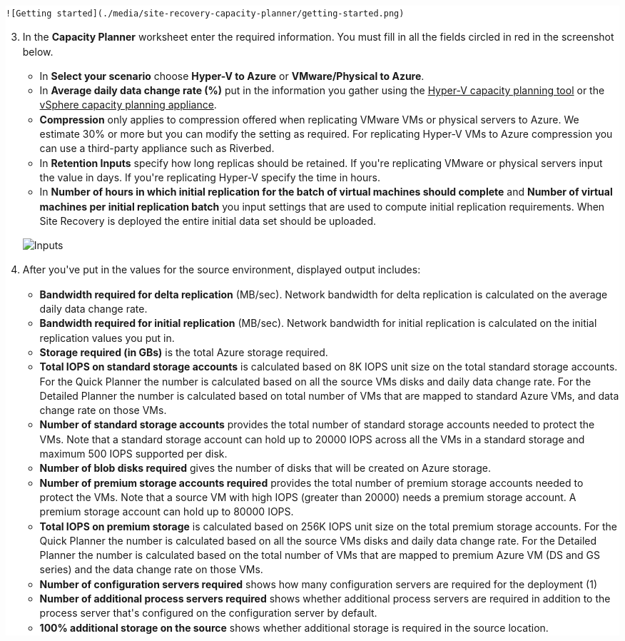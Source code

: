 	![Getting started](./media/site-recovery-capacity-planner/getting-started.png)

3.	In the **Capacity Planner** worksheet enter the required information. You must fill in all the fields circled in red in the screenshot below.

	- In **Select your scenario** choose **Hyper-V to Azure** or **VMware/Physical to Azure**.
	- In **Average daily data change rate (%)** put in the information you gather using the [Hyper-V capacity planning tool](/documentation/articles/site-recovery-capacity-planning-for-hyper-v-replication) or the [vSphere capacity planning appliance](https://labs.vmware.com/flings/vsphere-replication-capacity-planning-appliance).  
	- **Compression** only applies to compression offered when replicating VMware VMs or physical servers to Azure. We estimate 30% or more but you can modify the setting as required. For replicating Hyper-V VMs to Azure compression you can use a third-party appliance such as Riverbed. 
	-  In **Retention Inputs** specify how long replicas should be retained. If you're replicating VMware or physical servers input the value in days. If you're replicating Hyper-V specify the time in hours.
	-  In **Number of hours in which initial replication for the batch of virtual machines should complete** and **Number of virtual machines per initial replication batch** you input settings that are used to compute initial replication requirements.  When Site Recovery is deployed the entire initial data set should be uploaded. 

	![Inputs](./media/site-recovery-capacity-planner/inputs.png)

2.	After you've put in the values for the source environment, displayed output includes:

	- **Bandwidth required for delta replication** (MB/sec). Network bandwidth for delta replication is calculated on the average daily data change rate.
	- **Bandwidth required for initial replication** (MB/sec). Network bandwidth for initial replication is calculated on the initial replication values you put in. 
	- **Storage required (in GBs)** is the total Azure storage required.
	- **Total IOPS on standard storage accounts** is calculated based on 8K IOPS unit size on the total standard storage accounts.  For the Quick Planner the number is calculated based on all the source VMs disks and daily data change rate. For the Detailed Planner the number is calculated based on total number of VMs that are mapped to standard Azure VMs, and data change rate on those VMs. 
	- **Number of standard storage accounts** provides the total number of standard storage accounts needed to protect the VMs. Note that a standard storage account can hold up to 20000 IOPS across all the VMs in a standard storage and maximum 500 IOPS supported per disk. 
	- **Number of blob disks required** gives the number of disks that will be created on Azure storage.
	- **Number of premium storage accounts required** provides the total number of premium storage accounts needed to protect the VMs. Note that a source VM with high IOPS (greater than 20000) needs  a premium storage account. A premium storage account can hold up to 80000 IOPS.
	- **Total IOPS on premium storage** is calculated based on 256K IOPS unit size on the total premium storage accounts.  For the Quick Planner the number is calculated based on all the source VMs disks and daily data change rate. For the Detailed Planner the number is calculated based on the total number of VMs that are mapped to premium Azure VM (DS and GS series) and the data change rate on those VMs. 
	- **Number of configuration servers required** shows how many configuration servers are required for the deployment (1)
	- **Number of additional process servers required** shows whether additional process servers are required in addition to the process server that's configured on the configuration server by default.
	- **100% additional storage on the source** shows whether additional storage is required in the source location.
			